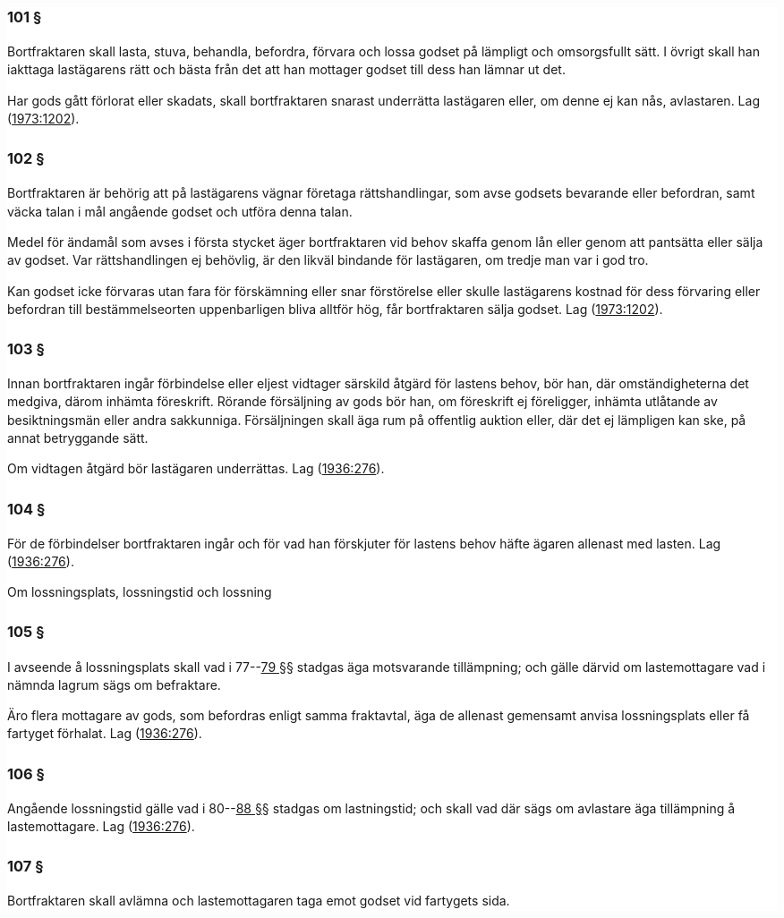 ### 101 §

Bortfraktaren skall lasta, stuva, behandla, befordra, förvara och lossa godset på lämpligt och omsorgsfullt sätt. I övrigt skall han iakttaga lastägarens rätt och bästa från det att han mottager godset till dess han lämnar ut det.

Har gods gått förlorat eller skadats, skall bortfraktaren snarast underrätta lastägaren eller, om denne ej kan nås, avlastaren. Lag ([1973:1202](https://selex.se/eli/sfs/1973/1202)).

### 102 §

Bortfraktaren är behörig att på lastägarens vägnar företaga rättshandlingar, som avse godsets bevarande eller befordran, samt väcka talan i mål angående godset och utföra denna talan.

Medel för ändamål som avses i första stycket äger bortfraktaren vid behov skaffa genom lån eller genom att pantsätta eller sälja av godset. Var rättshandlingen ej behövlig, är den likväl bindande för lastägaren, om tredje man var i god tro.

Kan godset icke förvaras utan fara för förskämning eller snar förstörelse eller skulle lastägarens kostnad för dess förvaring eller befordran till bestämmelseorten uppenbarligen bliva alltför hög, får bortfraktaren sälja godset. Lag ([1973:1202](https://selex.se/eli/sfs/1973/1202)).

### 103 §

Innan bortfraktaren ingår förbindelse eller eljest vidtager särskild åtgärd för lastens behov, bör han, där omständigheterna det medgiva, därom inhämta föreskrift. Rörande försäljning av gods bör han, om föreskrift ej föreligger, inhämta utlåtande av besiktningsmän eller andra sakkunniga. Försäljningen skall äga rum på offentlig auktion eller, där det ej lämpligen kan ske, på annat betryggande sätt.

Om vidtagen åtgärd bör lastägaren underrättas. Lag ([1936:276](https://selex.se/eli/sfs/1936/276)).

### 104 §

För de förbindelser bortfraktaren ingår och för vad han förskjuter för lastens behov häfte ägaren allenast med lasten. Lag ([1936:276](https://selex.se/eli/sfs/1936/276)).

Om lossningsplats, lossningstid och lossning

### 105 §

I avseende å lossningsplats skall vad i 77--[79 §](#79)§ stadgas äga motsvarande tillämpning; och gälle därvid om lastemottagare vad i nämnda lagrum sägs om befraktare.

Äro flera mottagare av gods, som befordras enligt samma fraktavtal, äga de allenast gemensamt anvisa lossningsplats eller få fartyget förhalat. Lag ([1936:276](https://selex.se/eli/sfs/1936/276)).

### 106 §

Angående lossningstid gälle vad i 80--[88 §](#88)§ stadgas om lastningstid; och skall vad där sägs om avlastare äga tillämpning å lastemottagare. Lag ([1936:276](https://selex.se/eli/sfs/1936/276)).

### 107 §

Bortfraktaren skall avlämna och lastemottagaren taga emot godset vid fartygets sida.
